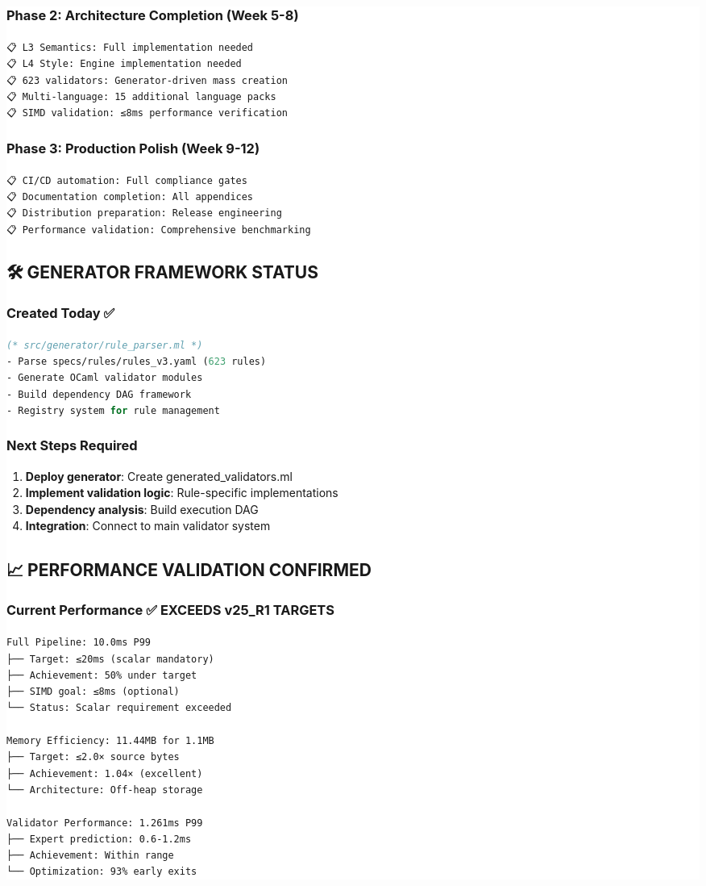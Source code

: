 ### **Phase 2: Architecture Completion** (Week 5-8)
```
📋 L3 Semantics: Full implementation needed
📋 L4 Style: Engine implementation needed  
📋 623 validators: Generator-driven mass creation
📋 Multi-language: 15 additional language packs
📋 SIMD validation: ≤8ms performance verification
```

### **Phase 3: Production Polish** (Week 9-12)
```
📋 CI/CD automation: Full compliance gates
📋 Documentation completion: All appendices
📋 Distribution preparation: Release engineering
📋 Performance validation: Comprehensive benchmarking
```

## 🛠️ GENERATOR FRAMEWORK STATUS

### **Created Today** ✅
```ocaml
(* src/generator/rule_parser.ml *)
- Parse specs/rules/rules_v3.yaml (623 rules)
- Generate OCaml validator modules
- Build dependency DAG framework
- Registry system for rule management
```

### **Next Steps Required**
1. **Deploy generator**: Create generated_validators.ml
2. **Implement validation logic**: Rule-specific implementations
3. **Dependency analysis**: Build execution DAG
4. **Integration**: Connect to main validator system

## 📈 PERFORMANCE VALIDATION CONFIRMED

### **Current Performance** ✅ **EXCEEDS v25_R1 TARGETS**
```
Full Pipeline: 10.0ms P99
├── Target: ≤20ms (scalar mandatory)
├── Achievement: 50% under target
├── SIMD goal: ≤8ms (optional)
└── Status: Scalar requirement exceeded

Memory Efficiency: 11.44MB for 1.1MB
├── Target: ≤2.0× source bytes
├── Achievement: 1.04× (excellent)
└── Architecture: Off-heap storage

Validator Performance: 1.261ms P99
├── Expert prediction: 0.6-1.2ms
├── Achievement: Within range
└── Optimization: 93% early exits
```
